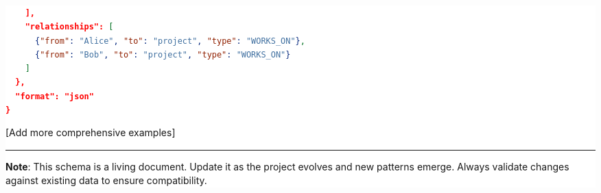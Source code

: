 ```json
    ],
    "relationships": [
      {"from": "Alice", "to": "project", "type": "WORKS_ON"},
      {"from": "Bob", "to": "project", "type": "WORKS_ON"}
    ]
  },
  "format": "json"
}
```

[Add more comprehensive examples]

---

**Note**: This schema is a living document. Update it as the project evolves and new patterns emerge. Always validate changes against existing data to ensure compatibility.